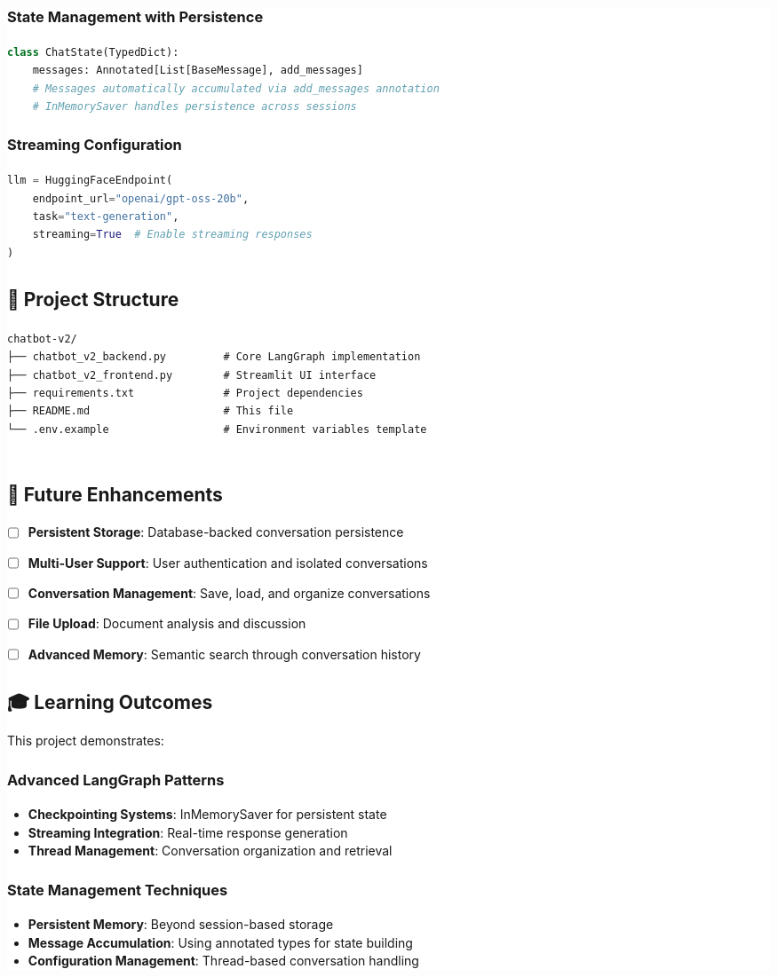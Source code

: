 ### State Management with Persistence

```python
class ChatState(TypedDict):
    messages: Annotated[List[BaseMessage], add_messages]
    # Messages automatically accumulated via add_messages annotation
    # InMemorySaver handles persistence across sessions
```

### Streaming Configuration

```python
llm = HuggingFaceEndpoint(
    endpoint_url="openai/gpt-oss-20b",
    task="text-generation",
    streaming=True  # Enable streaming responses
)
```

## 📁 Project Structure

```
chatbot-v2/
├── chatbot_v2_backend.py         # Core LangGraph implementation
├── chatbot_v2_frontend.py        # Streamlit UI interface
├── requirements.txt              # Project dependencies
├── README.md                     # This file
└── .env.example                  # Environment variables template
 
```


## 🔄 Future Enhancements

- [ ] **Persistent Storage**: Database-backed conversation persistence
- [ ] **Multi-User Support**: User authentication and isolated conversations
- [ ] **Conversation Management**: Save, load, and organize conversations
- [ ] **File Upload**: Document analysis and discussion
- [ ] **Advanced Memory**: Semantic search through conversation history


## 🎓 Learning Outcomes

This project demonstrates:

### Advanced LangGraph Patterns
- **Checkpointing Systems**: InMemorySaver for persistent state
- **Streaming Integration**: Real-time response generation
- **Thread Management**: Conversation organization and retrieval

### State Management Techniques
- **Persistent Memory**: Beyond session-based storage
- **Message Accumulation**: Using annotated types for state building
- **Configuration Management**: Thread-based conversation handling
